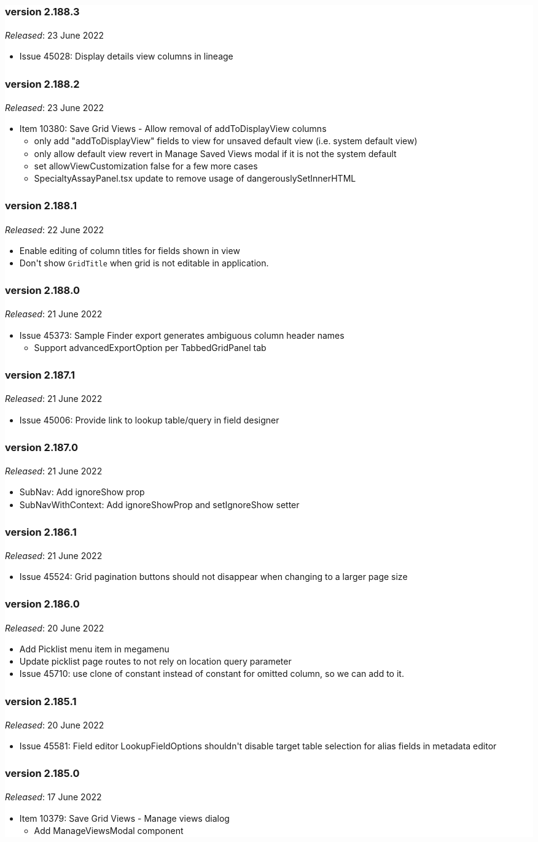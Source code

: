 ### version 2.188.3
*Released*: 23 June 2022
* Issue 45028: Display details view columns in lineage

### version 2.188.2
*Released*: 23 June 2022
* Item 10380: Save Grid Views - Allow removal of addToDisplayView columns
  * only add "addToDisplayView" fields to view for unsaved default view (i.e. system default view)
  * only allow default view revert in Manage Saved Views modal if it is not the system default
  * set allowViewCustomization false for a few more cases
  * SpecialtyAssayPanel.tsx update to remove usage of dangerouslySetInnerHTML

### version 2.188.1
*Released*: 22 June 2022
* Enable editing of column titles for fields shown in view
* Don't show `GridTitle` when grid is not editable in application.

### version 2.188.0
*Released*: 21 June 2022
* Issue 45373: Sample Finder export generates ambiguous column header names
    * Support advancedExportOption per TabbedGridPanel tab

### version 2.187.1
*Released*: 21 June 2022
* Issue 45006: Provide link to lookup table/query in field designer

### version 2.187.0
*Released*: 21 June 2022
* SubNav: Add ignoreShow prop
* SubNavWithContext: Add ignoreShowProp and setIgnoreShow setter

### version 2.186.1
*Released*: 21 June 2022
* Issue 45524: Grid pagination buttons should not disappear when changing to a larger page size

### version 2.186.0
*Released*: 20 June 2022
* Add Picklist menu item in megamenu
* Update picklist page routes to not rely on location query parameter
* Issue 45710: use clone of constant instead of constant for omitted column, so we can add to it.

### version 2.185.1
*Released*: 20 June 2022
* Issue 45581: Field editor LookupFieldOptions shouldn't disable target table selection for alias fields in metadata editor

### version 2.185.0
*Released*: 17 June 2022
* Item 10379: Save Grid Views - Manage views dialog
  * Add ManageViewsModal component
